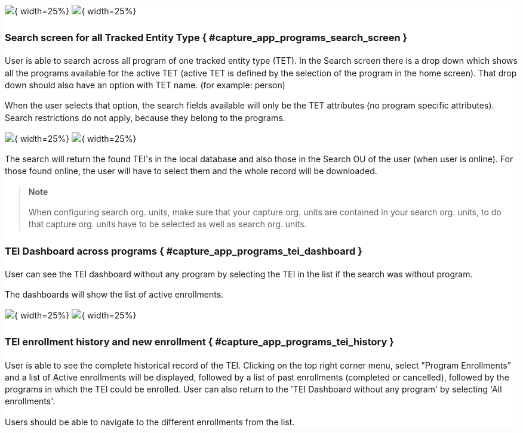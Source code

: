 ![](resources/images/capture-app-image78.PNG){ width=25%}
![](resources/images/capture-app-image79.PNG){ width=25%}

### Search screen for all Tracked Entity Type { #capture_app_programs_search_screen }


User is able to search across all program of one tracked entity type (TET). In the Search screen there is a drop down which shows all the programs available for the active TET (active TET is defined by the selection of the program in the home screen). That drop down should also have an option with TET name. (for example: person)

When the user selects that option, the search fields available will only be the TET attributes (no program specific attributes).
Search restrictions do not apply, because they belong to the programs.

![](resources/images/capture-app-image44.png){ width=25%}
![](resources/images/capture-app-image22.png){ width=25%}

The search will return the found TEI's in the local database and also those in the Search OU of the user (when user is online). For those found online, the user will have to select them and the whole record will be downloaded.


> **Note**
>
>  When configuring search org. units, make sure that your capture org. units are contained in your search org. units, to do that capture org. units have to be selected as well as search org. units.

### TEI Dashboard across programs { #capture_app_programs_tei_dashboard }


User can see the TEI dashboard without any program by selecting the TEI in the list if the search was without program.

The dashboards will show the list of active enrollments.

![](resources/images/capture-app-image22.png){ width=25%}
![](resources/images/capture-app-image38.png){ width=25%}

### TEI enrollment history and new enrollment { #capture_app_programs_tei_history }


User is able to see the complete historical record of the TEI. Clicking on the top right corner menu, select "Program Enrollments" and a list of Active enrollments will be displayed, followed by a list of past enrollments (completed or cancelled), followed by the programs in which the TEI could be enrolled.
User can also return to the 'TEI Dashboard without any program' by selecting 'All enrollments'.

Users should be able to navigate to the different enrollments from the list.

